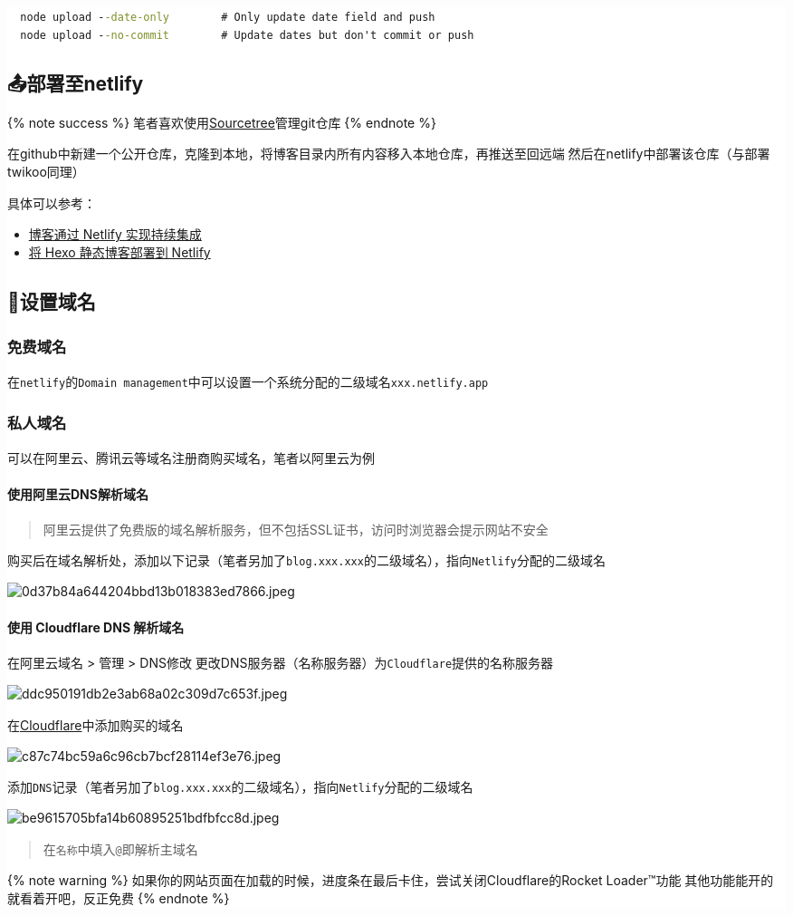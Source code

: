 ```cmd
  node upload --date-only        # Only update date field and push
  node upload --no-commit        # Update dates but don't commit or push
```


## 📤部署至netlify

{% note success %}
笔者喜欢使用[Sourcetree](https://sourcetreeapp.com/)管理git仓库
{% endnote %}

在github中新建一个公开仓库，克隆到本地，将博客目录内所有内容移入本地仓库，再推送至回远端
然后在netlify中部署该仓库（与部署twikoo同理）

具体可以参考：

* [博客通过 Netlify 实现持续集成](https://guanqr.com/tech/website/deploy-blog-to-netlify/)
* [将 Hexo 静态博客部署到 Netlify](https://io-oi.me/tech/deploy-static-site-to-netlify/)

## 📍设置域名

### 免费域名

在`netlify`的`Domain management`中可以设置一个系统分配的二级域名`xxx.netlify.app`

### 私人域名

可以在阿里云、腾讯云等域名注册商购买域名，笔者以阿里云为例

#### 使用阿里云DNS解析域名

> 阿里云提供了免费版的域名解析服务，但不包括SSL证书，访问时浏览器会提示网站不安全

购买后在域名解析处，添加以下记录（笔者另加了`blog.xxx.xxx`的二级域名），指向`Netlify`分配的二级域名

![0d37b84a644204bbd13b018383ed7866.jpeg](https://s1.imagehub.cc/images/2024/07/07/0d37b84a644204bbd13b018383ed7866.jpeg)

#### 使用 Cloudflare DNS 解析域名

在阿里云域名 > 管理 > DNS修改 更改DNS服务器（名称服务器）为`Cloudflare`提供的名称服务器

![ddc950191db2e3ab68a02c309d7c653f.jpeg](https://s1.imagehub.cc/images/2024/07/07/ddc950191db2e3ab68a02c309d7c653f.jpeg)

在[Cloudflare](https://www.cloudflare-cn.com/)中添加购买的域名

![c87c74bc59a6c96cb7bcf28114ef3e76.jpeg](https://s1.imagehub.cc/images/2024/07/07/c87c74bc59a6c96cb7bcf28114ef3e76.jpeg)

添加`DNS`记录（笔者另加了`blog.xxx.xxx`的二级域名），指向`Netlify`分配的二级域名

![be9615705bfa14b60895251bdfbfcc8d.jpeg](https://s1.imagehub.cc/images/2024/07/07/be9615705bfa14b60895251bdfbfcc8d.jpeg)

> 在`名称`中填入`@`即解析主域名

{% note warning %}
如果你的网站页面在加载的时候，进度条在最后卡住，尝试关闭Cloudflare的Rocket Loader™功能
其他功能能开的就看着开吧，反正免费
{% endnote %}
